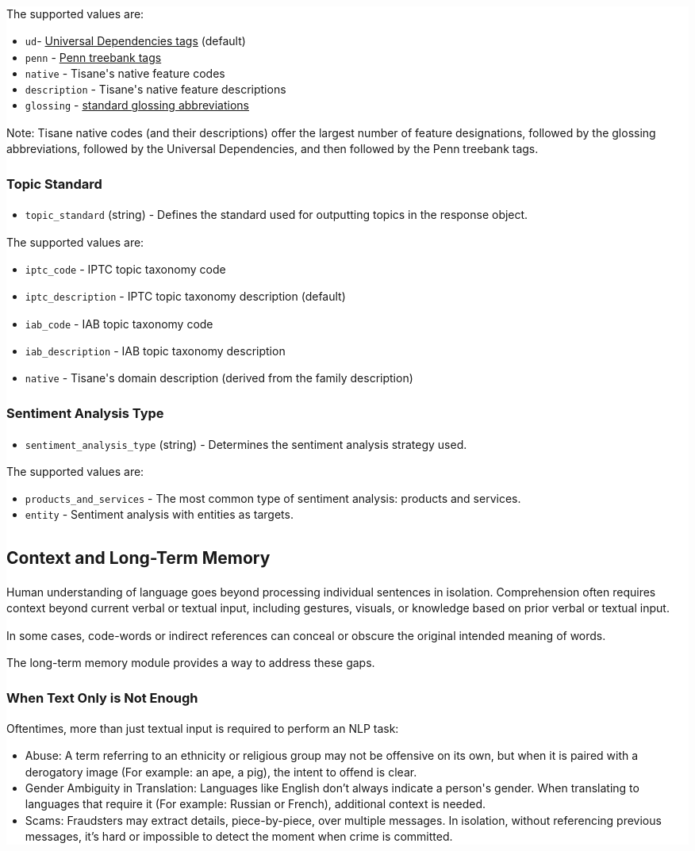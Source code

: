  The supported values are:

- `ud`- <a href="https://universaldependencies.org/u/pos/" target="_blank">Universal Dependencies tags</a> (default)
- `penn` - <a href="https://www.ling.upenn.edu/courses/Fall_2003/ling001/penn_treebank_pos.html" target="_blank">Penn treebank tags</a>
- `native` -  Tisane's native feature codes
- `description` - Tisane's native feature descriptions
- `glossing` - <a href="https://en.wikipedia.org/wiki/List_of_glossing_abbreviations" target="_blank">standard glossing abbreviations</a>

Note: Tisane native codes (and their descriptions) offer the largest number of feature designations, followed by the glossing abbreviations, followed by the Universal Dependencies, and then followed by the Penn treebank tags.

### Topic Standard

- `topic_standard` (string) - Defines the standard used for outputting topics in the response object. 

The supported values are:    

- `iptc_code` - IPTC topic taxonomy code

- `iptc_description` - IPTC topic taxonomy description (default)
- `iab_code` - IAB topic taxonomy code
- `iab_description` - IAB topic taxonomy description
- `native` - Tisane's domain description (derived from the family description)

### Sentiment Analysis Type

- `sentiment_analysis_type` (string) - Determines the sentiment analysis strategy used. 

The supported values are:

* `products_and_services` - The most common type of sentiment analysis: products and services.
* `entity` - Sentiment analysis with entities as targets.

## Context and Long-Term Memory

Human understanding of language goes beyond processing individual sentences in isolation. Comprehension often requires context beyond current verbal or textual input, including gestures, visuals, or knowledge based on prior verbal or textual input. 

In some cases, code-words or indirect references can conceal or obscure the original intended meaning of words.

The long-term memory module provides a way to address these gaps.

### When Text Only is Not Enough

Oftentimes, more than just textual input is required to perform an NLP task:

- Abuse: A term referring to an ethnicity or religious group may not be offensive on its own, but when it is paired with a derogatory image (For example: an ape, a pig), the intent to offend is clear.
- Gender Ambiguity in Translation: Languages like English don’t always indicate a person's gender. When translating to languages that require it (For example: Russian or French), additional context is needed.
- Scams: Fraudsters may extract details, piece-by-piece, over multiple messages. In isolation, without referencing previous messages, it’s hard or impossible to detect the moment when crime is committed.
